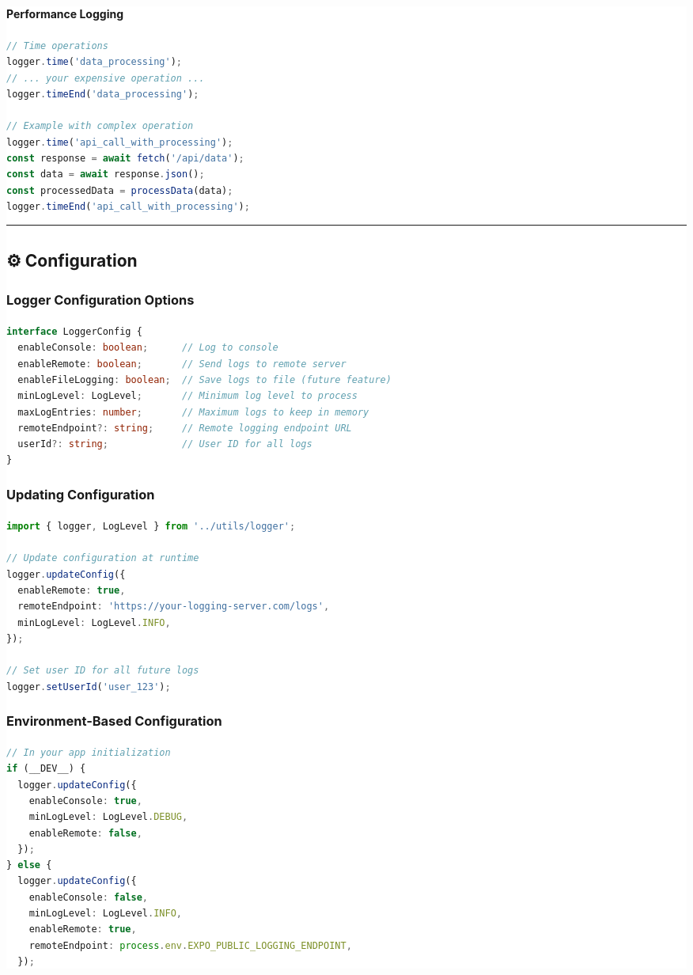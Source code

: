 #### **Performance Logging**
```typescript
// Time operations
logger.time('data_processing');
// ... your expensive operation ...
logger.timeEnd('data_processing');

// Example with complex operation
logger.time('api_call_with_processing');
const response = await fetch('/api/data');
const data = await response.json();
const processedData = processData(data);
logger.timeEnd('api_call_with_processing');
```

---

## ⚙️ Configuration

### **Logger Configuration Options**
```typescript
interface LoggerConfig {
  enableConsole: boolean;      // Log to console
  enableRemote: boolean;       // Send logs to remote server
  enableFileLogging: boolean;  // Save logs to file (future feature)
  minLogLevel: LogLevel;       // Minimum log level to process
  maxLogEntries: number;       // Maximum logs to keep in memory
  remoteEndpoint?: string;     // Remote logging endpoint URL
  userId?: string;             // User ID for all logs
}
```

### **Updating Configuration**
```typescript
import { logger, LogLevel } from '../utils/logger';

// Update configuration at runtime
logger.updateConfig({
  enableRemote: true,
  remoteEndpoint: 'https://your-logging-server.com/logs',
  minLogLevel: LogLevel.INFO,
});

// Set user ID for all future logs
logger.setUserId('user_123');
```

### **Environment-Based Configuration**
```typescript
// In your app initialization
if (__DEV__) {
  logger.updateConfig({
    enableConsole: true,
    minLogLevel: LogLevel.DEBUG,
    enableRemote: false,
  });
} else {
  logger.updateConfig({
    enableConsole: false,
    minLogLevel: LogLevel.INFO,
    enableRemote: true,
    remoteEndpoint: process.env.EXPO_PUBLIC_LOGGING_ENDPOINT,
  });
```